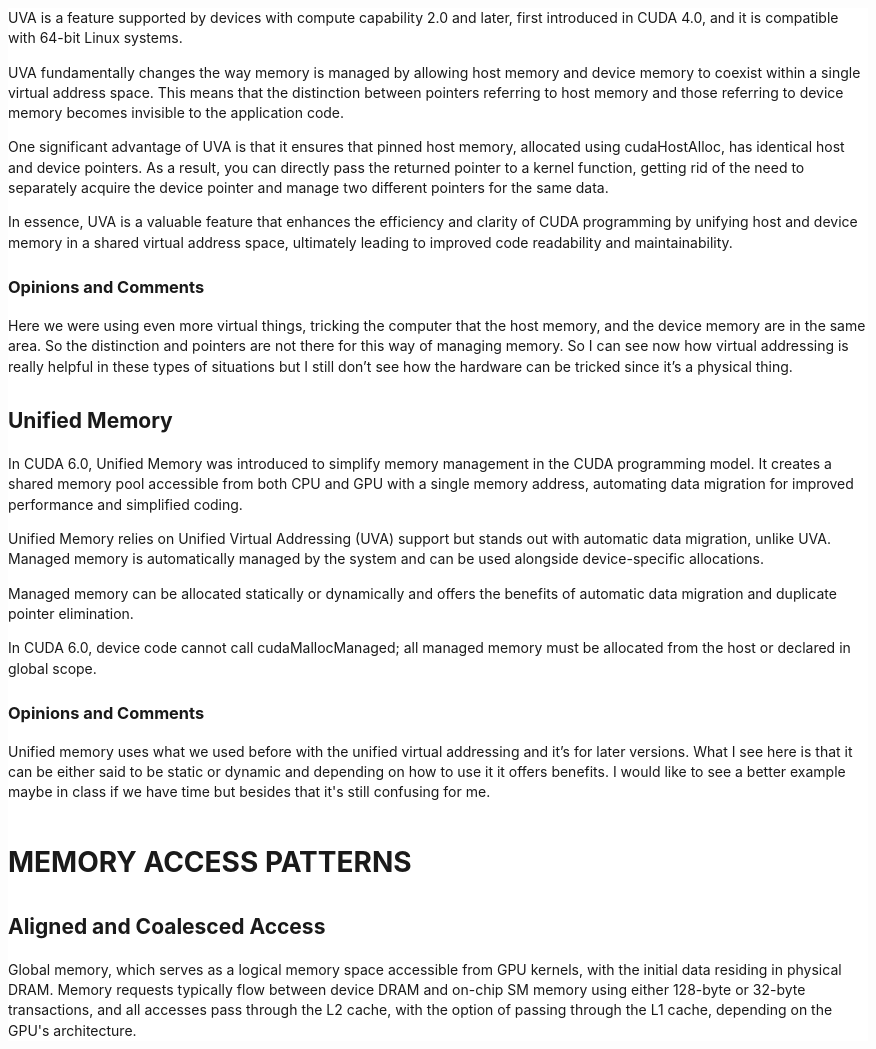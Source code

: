 UVA is a feature supported by devices with compute capability 2.0 and later, first introduced in CUDA 4.0, and it is compatible with 64-bit Linux systems. 

UVA fundamentally changes the way memory is managed by allowing host memory and device memory to coexist within a single virtual address space. This means that the distinction between pointers referring to host memory and those referring to device memory becomes invisible to the application code.

One significant advantage of UVA is that it ensures that pinned host memory, allocated using cudaHostAlloc, has identical host and device pointers. As a result, you can directly pass the returned pointer to a kernel function, getting rid of the need to separately acquire the device pointer and manage two different pointers for the same data.

In essence, UVA is a valuable feature that enhances the efficiency and clarity of CUDA programming by unifying host and device memory in a shared virtual address space, ultimately leading to improved code readability and maintainability.

### Opinions and Comments

Here we were using even more virtual things, tricking the computer that the host memory, and the device memory are in the same area. So the distinction and pointers are not there for this way of managing memory. So I can see now how virtual addressing is really helpful in these types of situations but I still don’t see how the hardware can be tricked since it’s a physical thing.

## Unified Memory

In CUDA 6.0, Unified Memory was introduced to simplify memory management in the CUDA programming model. It creates a shared memory pool accessible from both CPU and GPU with a single memory address, automating data migration for improved performance and simplified coding. 

Unified Memory relies on Unified Virtual Addressing (UVA) support but stands out with automatic data migration, unlike UVA. Managed memory is automatically managed by the system and can be used alongside device-specific allocations.

Managed memory can be allocated statically or dynamically and offers the benefits of automatic data migration and duplicate pointer elimination.

In CUDA 6.0, device code cannot call cudaMallocManaged; all managed memory must be allocated from the host or declared in global scope.

### Opinions and Comments

Unified memory uses what we used before with the unified virtual addressing and it’s for later versions. What I see here is that it can be either said to be static or dynamic and depending on how to use it it offers benefits. I would like to see a better example maybe in class if we have time but besides that it's still confusing for me.

# MEMORY ACCESS PATTERNS

## Aligned and Coalesced Access

Global memory, which serves as a logical memory space accessible from GPU kernels, with the initial data residing in physical DRAM. Memory requests typically flow between device DRAM and on-chip SM memory using either 128-byte or 32-byte transactions, and all accesses pass through the L2 cache, with the option of passing through the L1 cache, depending on the GPU's architecture.
